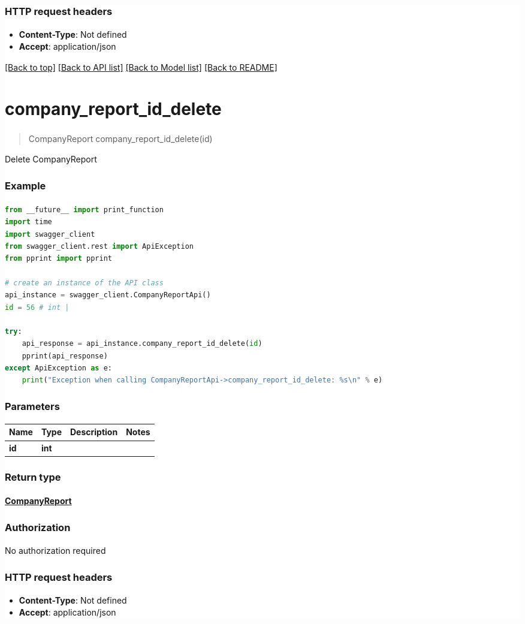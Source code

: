 ### HTTP request headers

 - **Content-Type**: Not defined
 - **Accept**: application/json

[[Back to top]](#) [[Back to API list]](../README.md#documentation-for-api-endpoints) [[Back to Model list]](../README.md#documentation-for-models) [[Back to README]](../README.md)

# **company_report_id_delete**
> CompanyReport company_report_id_delete(id)



Delete CompanyReport

### Example
```python
from __future__ import print_function
import time
import swagger_client
from swagger_client.rest import ApiException
from pprint import pprint

# create an instance of the API class
api_instance = swagger_client.CompanyReportApi()
id = 56 # int | 

try:
    api_response = api_instance.company_report_id_delete(id)
    pprint(api_response)
except ApiException as e:
    print("Exception when calling CompanyReportApi->company_report_id_delete: %s\n" % e)
```

### Parameters

Name | Type | Description  | Notes
------------- | ------------- | ------------- | -------------
 **id** | **int**|  | 

### Return type

[**CompanyReport**](CompanyReport.md)

### Authorization

No authorization required

### HTTP request headers

 - **Content-Type**: Not defined
 - **Accept**: application/json
